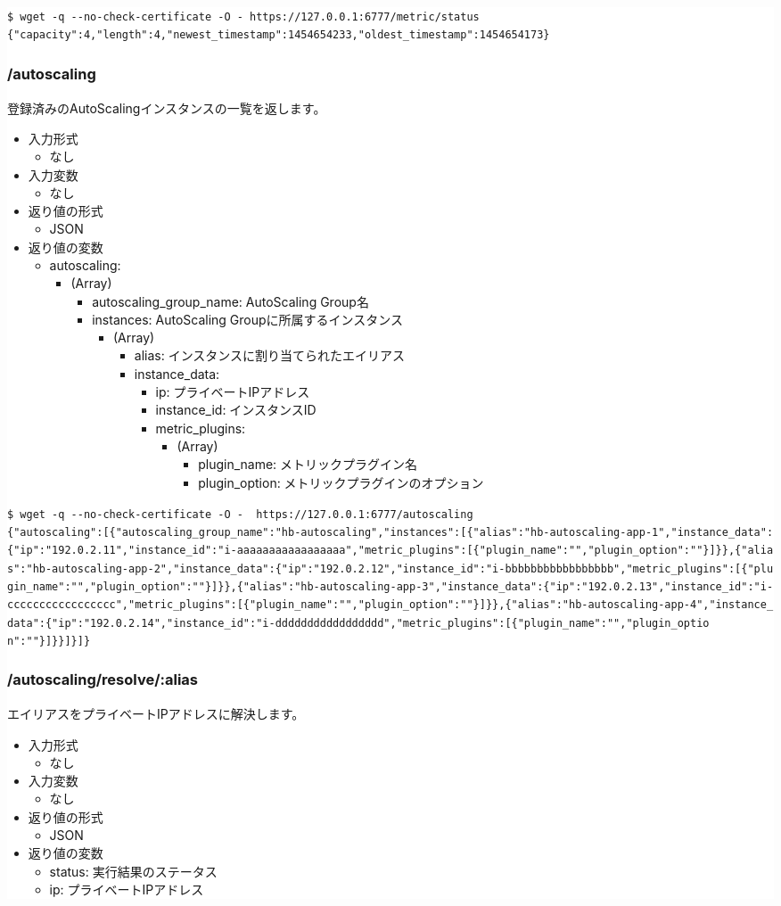 ```
$ wget -q --no-check-certificate -O - https://127.0.0.1:6777/metric/status
{"capacity":4,"length":4,"newest_timestamp":1454654233,"oldest_timestamp":1454654173}
```

### /autoscaling

登録済みのAutoScalingインスタンスの一覧を返します。

- 入力形式
    - なし
- 入力変数
    - なし
- 返り値の形式
    - JSON
- 返り値の変数
    - autoscaling:
        - (Array)
            - autoscaling_group_name: AutoScaling Group名
            - instances: AutoScaling Groupに所属するインスタンス
                - (Array)
                    - alias: インスタンスに割り当てられたエイリアス
                    - instance_data:
                        - ip: プライベートIPアドレス
                        - instance_id: インスタンスID
                        - metric_plugins:
                            - (Array)
                                - plugin_name: メトリックプラグイン名
                                - plugin_option: メトリックプラグインのオプション

```
$ wget -q --no-check-certificate -O -  https://127.0.0.1:6777/autoscaling
{"autoscaling":[{"autoscaling_group_name":"hb-autoscaling","instances":[{"alias":"hb-autoscaling-app-1","instance_data":{"ip":"192.0.2.11","instance_id":"i-aaaaaaaaaaaaaaaaa","metric_plugins":[{"plugin_name":"","plugin_option":""}]}},{"alias":"hb-autoscaling-app-2","instance_data":{"ip":"192.0.2.12","instance_id":"i-bbbbbbbbbbbbbbbbb","metric_plugins":[{"plugin_name":"","plugin_option":""}]}},{"alias":"hb-autoscaling-app-3","instance_data":{"ip":"192.0.2.13","instance_id":"i-ccccccccccccccccc","metric_plugins":[{"plugin_name":"","plugin_option":""}]}},{"alias":"hb-autoscaling-app-4","instance_data":{"ip":"192.0.2.14","instance_id":"i-ddddddddddddddddd","metric_plugins":[{"plugin_name":"","plugin_option":""}]}}]}]}
```

### /autoscaling/resolve/:alias

エイリアスをプライベートIPアドレスに解決します。

- 入力形式
    - なし
- 入力変数
    - なし
- 返り値の形式
    - JSON
- 返り値の変数
    - status: 実行結果のステータス
    - ip: プライベートIPアドレス
